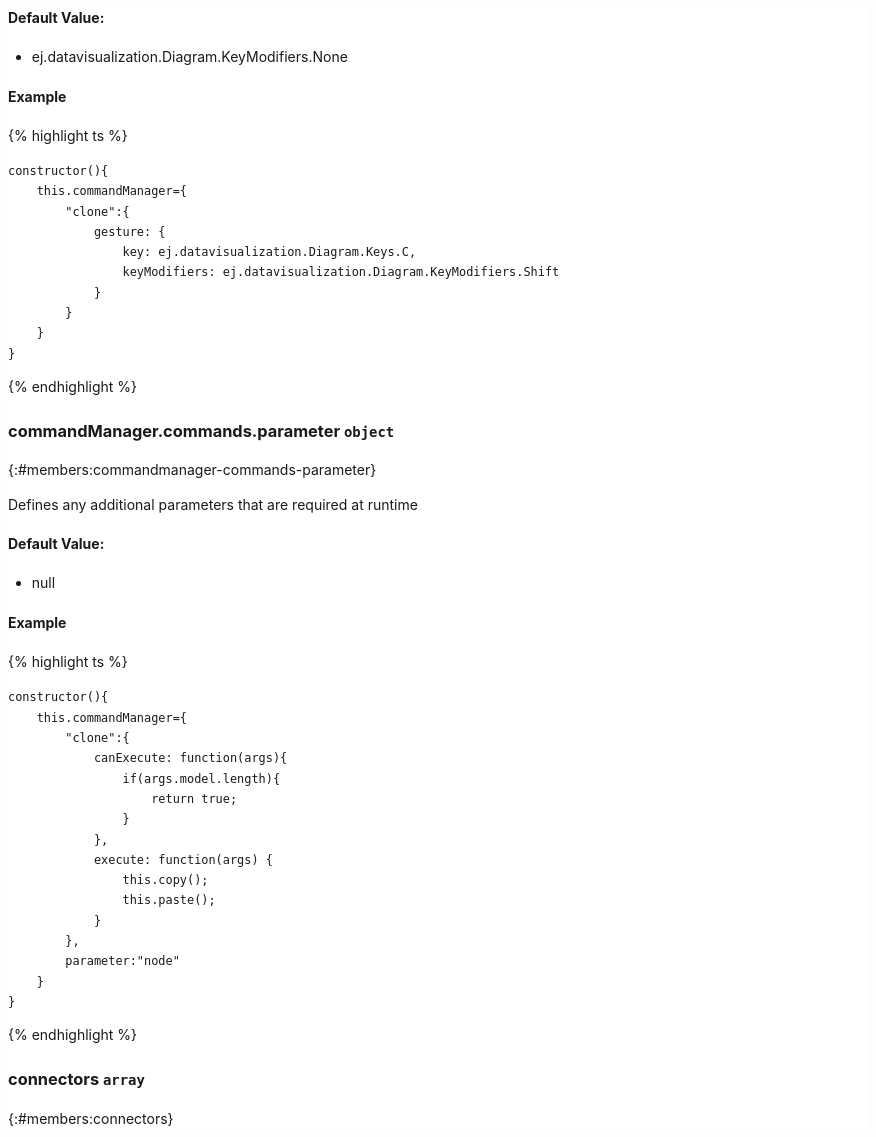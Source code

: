 #### Default Value:

* ej.datavisualization.Diagram.KeyModifiers.None

#### Example
{% highlight ts %}

	constructor(){
	    this.commandManager={
	        "clone":{
	            gesture: {
	                key: ej.datavisualization.Diagram.Keys.C,
	                keyModifiers: ej.datavisualization.Diagram.KeyModifiers.Shift
	            }
	        }
	    }
	}


{% endhighlight %}

### commandManager.commands.parameter `object`
{:#members:commandmanager-commands-parameter}

Defines any additional parameters that are required at runtime

#### Default Value:

* null

#### Example
{% highlight ts %}

	constructor(){
	    this.commandManager={
	        "clone":{
	            canExecute: function(args){
	                if(args.model.length){
	                    return true;
	                }
	            },
	            execute: function(args) {
	                this.copy();
	                this.paste();
	            }
	        },
	        parameter:"node"
	    }
	}
	
{% endhighlight %}

### connectors `array`
{:#members:connectors}
